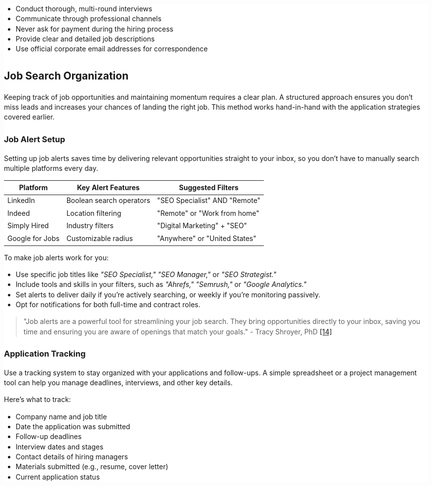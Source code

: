-   Conduct thorough, multi-round interviews
-   Communicate through professional channels
-   Never ask for payment during the hiring process
-   Provide clear and detailed job descriptions
-   Use official corporate email addresses for correspondence

## Job Search Organization

Keeping track of job opportunities and maintaining momentum requires a clear plan. A structured approach ensures you don’t miss leads and increases your chances of landing the right job. This method works hand-in-hand with the application strategies covered earlier.

### Job Alert Setup

Setting up job alerts saves time by delivering relevant opportunities straight to your inbox, so you don’t have to manually search multiple platforms every day.

| Platform | Key Alert Features | Suggested Filters |
| --- | --- | --- |
| LinkedIn | Boolean search operators | "SEO Specialist" AND "Remote" |
| Indeed | Location filtering | "Remote" or "Work from home" |
| Simply Hired | Industry filters | "Digital Marketing" + "SEO" |
| Google for Jobs | Customizable radius | "Anywhere" or "United States" |

To make job alerts work for you:

-   Use specific job titles like _"SEO Specialist,"_ _"SEO Manager,"_ or _"SEO Strategist."_
-   Include tools and skills in your filters, such as _"Ahrefs,"_ _"Semrush,"_ or _"Google Analytics."_
-   Set alerts to deliver daily if you’re actively searching, or weekly if you’re monitoring passively.
-   Opt for notifications for both full-time and contract roles.

> "Job alerts are a powerful tool for streamlining your job search. They bring opportunities directly to your inbox, saving you time and ensuring you are aware of openings that match your goals." - Tracy Shroyer, PhD [\[14\]](https://www.linkedin.com/pulse/5-tips-set-up-effective-job-search-alerts-tracy-shroyer-phd-xhllc)

### Application Tracking

Use a tracking system to stay organized with your applications and follow-ups. A simple spreadsheet or a project management tool can help you manage deadlines, interviews, and other key details.

Here’s what to track:

-   Company name and job title
-   Date the application was submitted
-   Follow-up deadlines
-   Interview dates and stages
-   Contact details of hiring managers
-   Materials submitted (e.g., resume, cover letter)
-   Current application status
